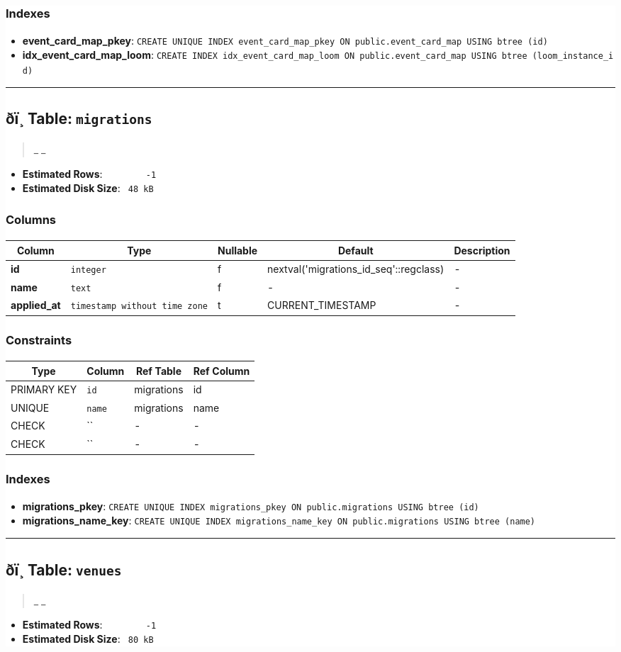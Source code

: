### Indexes

- **event_card_map_pkey**: `CREATE UNIQUE INDEX event_card_map_pkey ON public.event_card_map USING btree (id)`
- **idx_event_card_map_loom**: `CREATE INDEX idx_event_card_map_loom ON public.event_card_map USING btree (loom_instance_id)`

---

## ðï¸ Table: `migrations`

> _ _

- **Estimated Rows**: `        -1`
- **Estimated Disk Size**: ` 48 kB`

### Columns

| Column | Type | Nullable | Default | Description |
|--------|------|----------|---------|-------------|
| **id** | `integer` | f | nextval('migrations_id_seq'::regclass) | - |
| **name** | `text` | f | - | - |
| **applied_at** | `timestamp without time zone` | t | CURRENT_TIMESTAMP | - |

### Constraints

| Type | Column | Ref Table | Ref Column |
|------|--------|-----------|------------|
| PRIMARY KEY | `id` | migrations | id |
| UNIQUE | `name` | migrations | name |
| CHECK | `` | - | - |
| CHECK | `` | - | - |

### Indexes

- **migrations_pkey**: `CREATE UNIQUE INDEX migrations_pkey ON public.migrations USING btree (id)`
- **migrations_name_key**: `CREATE UNIQUE INDEX migrations_name_key ON public.migrations USING btree (name)`

---

## ðï¸ Table: `venues`

> _ _

- **Estimated Rows**: `        -1`
- **Estimated Disk Size**: ` 80 kB`
